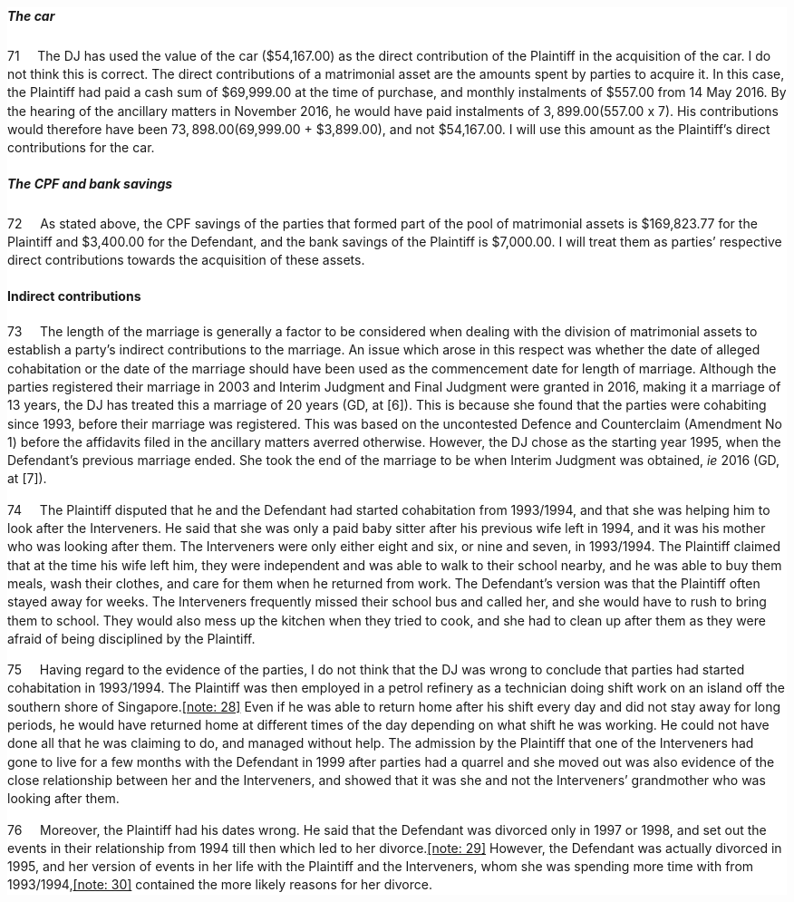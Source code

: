 ##### The car

71     The DJ has used the value of the car ($54,167.00) as the direct contribution of the Plaintiff in the acquisition of the car. I do not think this is correct. The direct contributions of a matrimonial asset are the amounts spent by parties to acquire it. In this case, the Plaintiff had paid a cash sum of $69,999.00 at the time of purchase, and monthly instalments of $557.00 from 14 May 2016. By the hearing of the ancillary matters in November 2016, he would have paid instalments of $3,899.00 ($557.00 x 7). His contributions would therefore have been $73,898.00 ($69,999.00 + $3,899.00), and not $54,167.00. I will use this amount as the Plaintiff’s direct contributions for the car.

##### The CPF and bank savings

72     As stated above, the CPF savings of the parties that formed part of the pool of matrimonial assets is $169,823.77 for the Plaintiff and $3,400.00 for the Defendant, and the bank savings of the Plaintiff is $7,000.00. I will treat them as parties’ respective direct contributions towards the acquisition of these assets.

#### Indirect contributions

73     The length of the marriage is generally a factor to be considered when dealing with the division of matrimonial assets to establish a party’s indirect contributions to the marriage. An issue which arose in this respect was whether the date of alleged cohabitation or the date of the marriage should have been used as the commencement date for length of marriage. Although the parties registered their marriage in 2003 and Interim Judgment and Final Judgment were granted in 2016, making it a marriage of 13 years, the DJ has treated this a marriage of 20 years (GD, at \[6\]). This is because she found that the parties were cohabiting since 1993, before their marriage was registered. This was based on the uncontested Defence and Counterclaim (Amendment No 1) before the affidavits filed in the ancillary matters averred otherwise. However, the DJ chose as the starting year 1995, when the Defendant’s previous marriage ended. She took the end of the marriage to be when Interim Judgment was obtained, _ie_ 2016 (GD, at \[7\]).

74     The Plaintiff disputed that he and the Defendant had started cohabitation from 1993/1994, and that she was helping him to look after the Interveners. He said that she was only a paid baby sitter after his previous wife left in 1994, and it was his mother who was looking after them. The Interveners were only either eight and six, or nine and seven, in 1993/1994. The Plaintiff claimed that at the time his wife left him, they were independent and was able to walk to their school nearby, and he was able to buy them meals, wash their clothes, and care for them when he returned from work. The Defendant’s version was that the Plaintiff often stayed away for weeks. The Interveners frequently missed their school bus and called her, and she would have to rush to bring them to school. They would also mess up the kitchen when they tried to cook, and she had to clean up after them as they were afraid of being disciplined by the Plaintiff.

75     Having regard to the evidence of the parties, I do not think that the DJ was wrong to conclude that parties had started cohabitation in 1993/1994. The Plaintiff was then employed in a petrol refinery as a technician doing shift work on an island off the southern shore of Singapore.[\[note: 28\]](#Ftn_28) Even if he was able to return home after his shift every day and did not stay away for long periods, he would have returned home at different times of the day depending on what shift he was working. He could not have done all that he was claiming to do, and managed without help. The admission by the Plaintiff that one of the Interveners had gone to live for a few months with the Defendant in 1999 after parties had a quarrel and she moved out was also evidence of the close relationship between her and the Interveners, and showed that it was she and not the Interveners’ grandmother who was looking after them.

76     Moreover, the Plaintiff had his dates wrong. He said that the Defendant was divorced only in 1997 or 1998, and set out the events in their relationship from 1994 till then which led to her divorce.[\[note: 29\]](#Ftn_29) However, the Defendant was actually divorced in 1995, and her version of events in her life with the Plaintiff and the Interveners, whom she was spending more time with from 1993/1994,[\[note: 30\]](#Ftn_30) contained the more likely reasons for her divorce.
